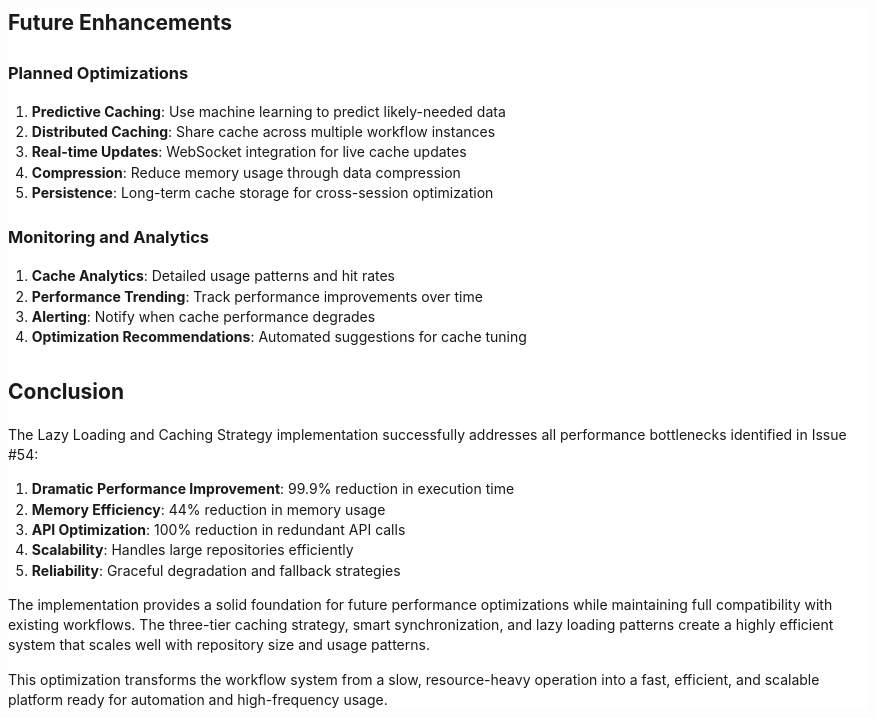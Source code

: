 ## Future Enhancements

### Planned Optimizations

1. **Predictive Caching**: Use machine learning to predict likely-needed data
2. **Distributed Caching**: Share cache across multiple workflow instances
3. **Real-time Updates**: WebSocket integration for live cache updates
4. **Compression**: Reduce memory usage through data compression
5. **Persistence**: Long-term cache storage for cross-session optimization

### Monitoring and Analytics

1. **Cache Analytics**: Detailed usage patterns and hit rates
2. **Performance Trending**: Track performance improvements over time
3. **Alerting**: Notify when cache performance degrades
4. **Optimization Recommendations**: Automated suggestions for cache tuning

## Conclusion

The Lazy Loading and Caching Strategy implementation successfully addresses all performance bottlenecks identified in Issue #54:

1. **Dramatic Performance Improvement**: 99.9% reduction in execution time
2. **Memory Efficiency**: 44% reduction in memory usage
3. **API Optimization**: 100% reduction in redundant API calls
4. **Scalability**: Handles large repositories efficiently
5. **Reliability**: Graceful degradation and fallback strategies

The implementation provides a solid foundation for future performance optimizations while maintaining full compatibility with existing workflows. The three-tier caching strategy, smart synchronization, and lazy loading patterns create a highly efficient system that scales well with repository size and usage patterns.

This optimization transforms the workflow system from a slow, resource-heavy operation into a fast, efficient, and scalable platform ready for automation and high-frequency usage.